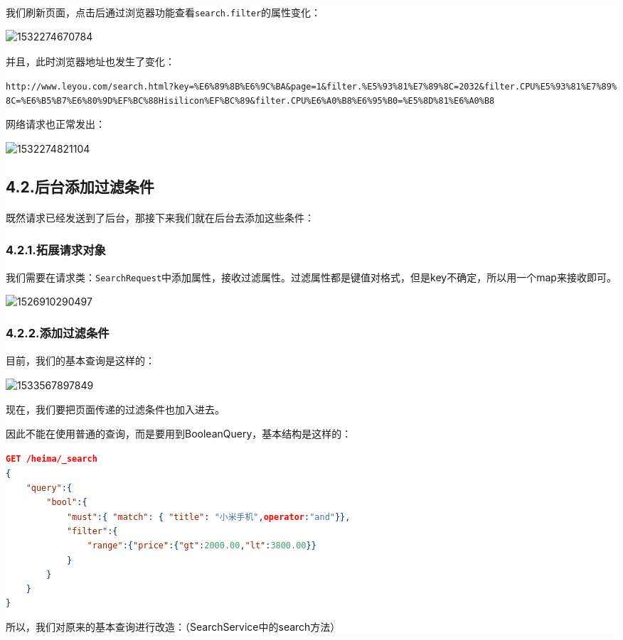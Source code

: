 

我们刷新页面，点击后通过浏览器功能查看`search.filter`的属性变化：

![1532274670784](1532274670784.png)

并且，此时浏览器地址也发生了变化：

```
http://www.leyou.com/search.html?key=%E6%89%8B%E6%9C%BA&page=1&filter.%E5%93%81%E7%89%8C=2032&filter.CPU%E5%93%81%E7%89%8C=%E6%B5%B7%E6%80%9D%EF%BC%88Hisilicon%EF%BC%89&filter.CPU%E6%A0%B8%E6%95%B0=%E5%8D%81%E6%A0%B8
```

网络请求也正常发出：

![1532274821104](1532274821104.png)



## 4.2.后台添加过滤条件

既然请求已经发送到了后台，那接下来我们就在后台去添加这些条件：

### 4.2.1.拓展请求对象

我们需要在请求类：`SearchRequest`中添加属性，接收过滤属性。过滤属性都是键值对格式，但是key不确定，所以用一个map来接收即可。

 ![1526910290497](1526910290497.png)



### 4.2.2.添加过滤条件

目前，我们的基本查询是这样的：

![1533567897849](1533567897849.png)

现在，我们要把页面传递的过滤条件也加入进去。

因此不能在使用普通的查询，而是要用到BooleanQuery，基本结构是这样的：

```json
GET /heima/_search
{
    "query":{
        "bool":{
        	"must":{ "match": { "title": "小米手机",operator:"and"}},
        	"filter":{
                "range":{"price":{"gt":2000.00,"lt":3800.00}}
        	}
        }
    }
}
```

所以，我们对原来的基本查询进行改造：（SearchService中的search方法）

